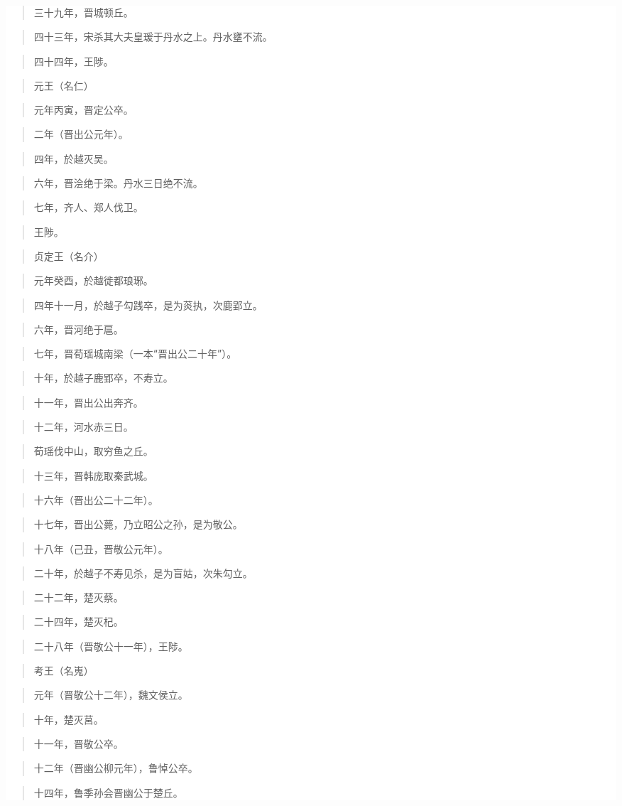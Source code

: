 > 三十九年，晋城顿丘。

> 四十三年，宋杀其大夫皇瑗于丹水之上。丹水壅不流。

> 四十四年，王陟。

> 元王（名仁）

> 元年丙寅，晋定公卒。

> 二年（晋出公元年）。

> 四年，於越灭吴。

> 六年，晋浍绝于梁。丹水三日绝不流。

> 七年，齐人、郑人伐卫。

> 王陟。

> 贞定王（名介）

> 元年癸酉，於越徙都琅琊。

> 四年十一月，於越子勾践卒，是为菼执，次鹿郢立。

> 六年，晋河绝于扈。

> 七年，晋荀瑶城南梁（一本“晋出公二十年”）。

> 十年，於越子鹿郢卒，不寿立。

> 十一年，晋出公出奔齐。

> 十二年，河水赤三日。

> 荀瑶伐中山，取穷鱼之丘。

> 十三年，晋韩庞取秦武城。

> 十六年（晋出公二十二年）。

> 十七年，晋出公薨，乃立昭公之孙，是为敬公。

> 十八年（己丑，晋敬公元年）。

> 二十年，於越子不寿见杀，是为盲姑，次朱勾立。

> 二十二年，楚灭蔡。

> 二十四年，楚灭杞。

> 二十八年（晋敬公十一年），王陟。

> 考王（名嵬）

> 元年（晋敬公十二年），魏文侯立。

> 十年，楚灭莒。

> 十一年，晋敬公卒。

> 十二年（晋幽公柳元年），鲁悼公卒。

> 十四年，鲁季孙会晋幽公于楚丘。
